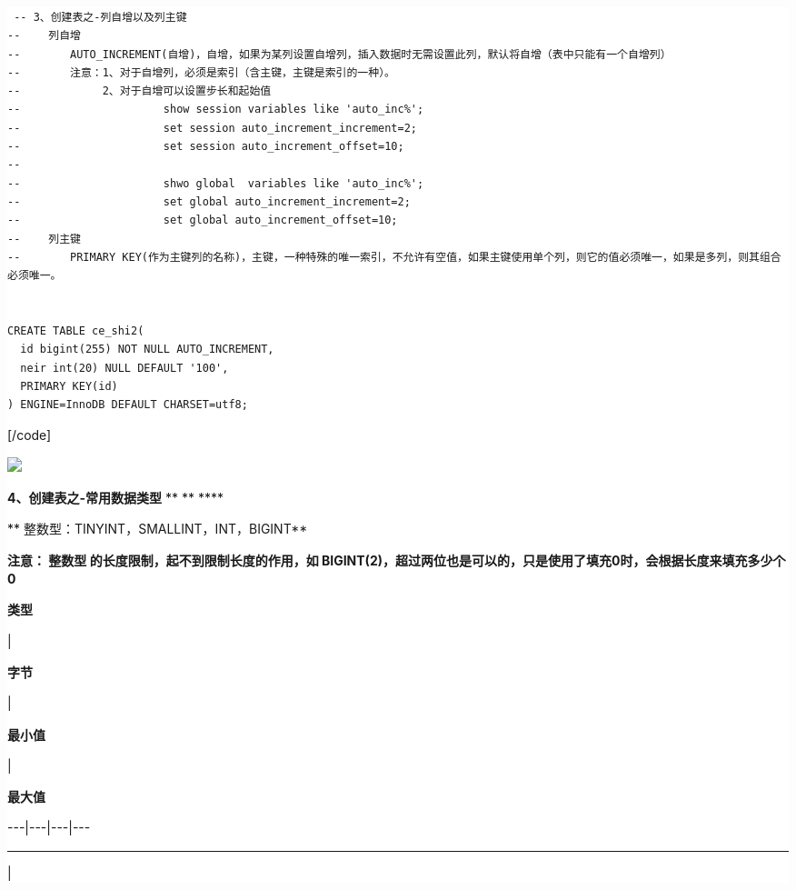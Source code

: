      -- 3、创建表之-列自增以及列主键
    -- 　　列自增
    -- 　　　　AUTO_INCREMENT(自增)，自增，如果为某列设置自增列，插入数据时无需设置此列，默认将自增（表中只能有一个自增列）
    -- 　　　　注意：1、对于自增列，必须是索引（含主键，主键是索引的一种）。
    -- 　　　　　　　2、对于自增可以设置步长和起始值
    --                      show session variables like 'auto_inc%';
    --                      set session auto_increment_increment=2;
    --                      set session auto_increment_offset=10;
    -- 
    --                      shwo global  variables like 'auto_inc%';
    --                      set global auto_increment_increment=2;
    --                      set global auto_increment_offset=10;
    -- 　　列主键
    -- 　　　　PRIMARY KEY(作为主键列的名称)，主键，一种特殊的唯一索引，不允许有空值，如果主键使用单个列，则它的值必须唯一，如果是多列，则其组合必须唯一。
    
    
    CREATE TABLE ce_shi2(
      id bigint(255) NOT NULL AUTO_INCREMENT,
      neir int(20) NULL DEFAULT '100',
      PRIMARY KEY(id)
    ) ENGINE=InnoDB DEFAULT CHARSET=utf8;
[/code]

![](https://images2015.cnblogs.com/blog/955761/201705/955761-20170531215714555-1783930467.png)







**4、创建表之-常用数据类型** ** ** ****

** 整数型：TINYINT，SMALLINT，INT，BIGINT**

**注意： **整数型** 的长度限制，起不到限制长度的作用，如
**BIGINT(2)，超过两位也是可以的，只是使用了填充0时，会根据长度来填充多少个0****

**类型**

|

**字节**

|

**最小值**

|

**最大值**  
  
---|---|---|---  
  
** **

|
